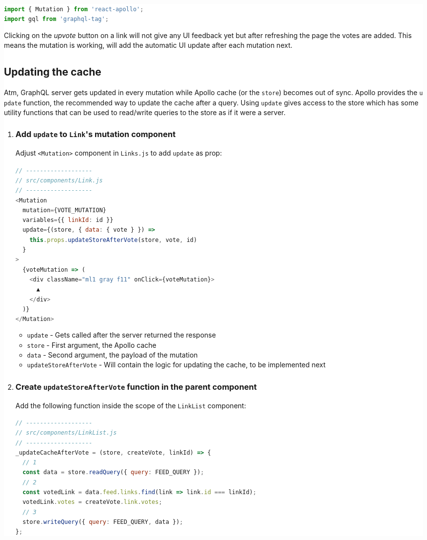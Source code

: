    ```js
   import { Mutation } from 'react-apollo';
   import gql from 'graphql-tag';
   ```

Clicking on the _upvote_ button on a link will not give any UI feedback yet but after refreshing the page the votes are added. This means the mutation is working, will add the automatic UI update after each mutation next.

## Updating the cache

Atm, GraphQL server gets updated in every mutation while Apollo cache (or the `store`) becomes out of sync. Apollo provides the `update` function, the recommended way to update the cache after a query. Using `update` gives access to the store which has some utility functions that can be used to read/write queries to the store as if it were a server.

1. ### Add `update` to `Link`'s mutation component

   Adjust `<Mutation>` component in `Links.js` to add `update` as prop:

   ```js
   // -------------------
   // src/components/Link.js
   // -------------------
   <Mutation
     mutation={VOTE_MUTATION}
     variables={{ linkId: id }}
     update={(store, { data: { vote } }) =>
       this.props.updateStoreAfterVote(store, vote, id)
     }
   >
     {voteMutation => (
       <div className="ml1 gray f11" onClick={voteMutation}>
         ▲
       </div>
     )}
   </Mutation>
   ```

   - `update` - Gets called after the server returned the response
   - `store` - First argument, the Apollo cache
   - `data` - Second argument, the payload of the mutation
   - `updateStoreAfterVote` - Will contain the logic for updating the cache, to be implemented next

2. ### Create `updateStoreAfterVote` function in the parent component

   Add the following function inside the scope of the `LinkList` component:

   ```js
   // -------------------
   // src/components/LinkList.js
   // -------------------
   _updateCacheAfterVote = (store, createVote, linkId) => {
     // 1
     const data = store.readQuery({ query: FEED_QUERY });
     // 2
     const votedLink = data.feed.links.find(link => link.id === linkId);
     votedLink.votes = createVote.link.votes;
     // 3
     store.writeQuery({ query: FEED_QUERY, data });
   };
   ```
